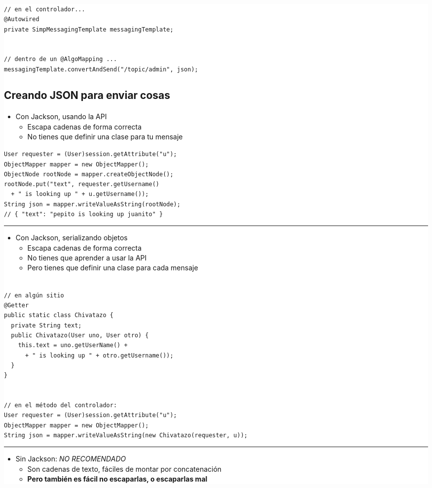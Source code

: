 ~~~{.java}
// en el controlador...
@Autowired
private SimpMessagingTemplate messagingTemplate;


// dentro de un @AlgoMapping ...
messagingTemplate.convertAndSend("/topic/admin", json);
~~~

## Creando JSON para enviar cosas

* Con Jackson, usando la API
  - Escapa cadenas de forma correcta
  - No tienes que definir una clase para tu mensaje

~~~{.java}
User requester = (User)session.getAttribute("u");
ObjectMapper mapper = new ObjectMapper();
ObjectNode rootNode = mapper.createObjectNode();
rootNode.put("text", requester.getUsername() 
  + " is looking up " + u.getUsername());
String json = mapper.writeValueAsString(rootNode);
// { "text": "pepito is looking up juanito" }
~~~

- - - 

* Con Jackson, serializando objetos
  - Escapa cadenas de forma correcta
  - No tienes que aprender a usar la API
  - Pero tienes que definir una clase para cada mensaje

~~~{.java}

// en algún sitio
@Getter
public static class Chivatazo {
  private String text;
  public Chivatazo(User uno, User otro) {
    this.text = uno.getUserName() + 
      + " is looking up " + otro.getUsername());    
  }
}


// en el método del controlador:
User requester = (User)session.getAttribute("u");
ObjectMapper mapper = new ObjectMapper();
String json = mapper.writeValueAsString(new Chivatazo(requester, u));
~~~

- - - 

* Sin Jackson: *NO RECOMENDADO*
  - Son cadenas de texto, fáciles de montar por concatenación
  - **Pero también es fácil no escaparlas, o escaparlas mal**
